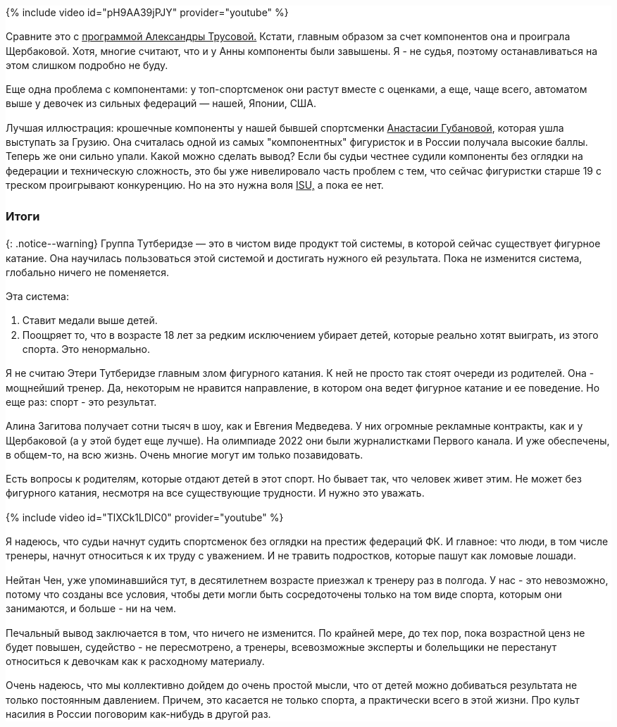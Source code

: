 {% include video id="pH9AA39jPJY" provider="youtube" %}

Сравните это с [программой Александры Трусовой.](https://youtu.be/Xg4HKwY9V0E) Кстати, главным образом за счет компонентов она и проиграла Щербаковой. Хотя, многие считают, что и у Анны компоненты были завышены. Я - не судья, поэтому останавливаться на этом слишком подробно не буду.

Еще одна проблема с компонентами: у топ-спортсменок они растут вместе с оценками, а еще, чаще всего, автоматом выше у девочек из сильных федераций — нашей, Японии, США.

Лучшая иллюстрация: крошечные компоненты у нашей бывшей спортсменки [Анастасии Губановой](https://ru.wikipedia.org/wiki/%D0%93%D1%83%D0%B1%D0%B0%D0%BD%D0%BE%D0%B2%D0%B0,_%D0%90%D0%BD%D0%B0%D1%81%D1%82%D0%B0%D1%81%D0%B8%D1%8F_%D0%92%D0%B8%D1%82%D0%B0%D0%BB%D1%8C%D0%B5%D0%B2%D0%BD%D0%B0), которая ушла выступать за Грузию. Она считалась одной из самых "компонентных" фигуристок и в России получала высокие баллы. Теперь же они сильно упали. Какой можно сделать вывод? Если бы судьи честнее судили компоненты без оглядки на федерации и техническую сложность, это бы уже нивелировало часть проблем с тем, что сейчас фигуристки старше 19 с треском проигрывают конкуренцию. Но на это нужна воля [ISU,](https://www.isu.org/) а пока ее нет.

### Итоги

{: .notice--warning}
Группа Тутберидзе — это в чистом виде продукт той системы, в которой сейчас существует фигурное катание. Она научилась пользоваться этой системой и достигать нужного ей результата. Пока не изменится система, глобально ничего не поменяется.

Эта система:
1. Ставит медали выше детей.
2. Поощряет то, что в возрасте 18 лет за редким исключением убирает детей, которые реально хотят выиграть, из этого спорта. Это ненормально.

Я не считаю Этери Тутберидзе главным злом фигурного катания. К ней не просто так стоят очереди из родителей. Она - мощнейший тренер. Да, некоторым не нравится направление, в котором она ведет фигурное катание и ее поведение. Но еще раз: спорт - это результат.

Алина Загитова получает сотни тысяч в шоу, как и Евгения Медведева. У них огромные рекламные контракты, как и у Щербаковой (а у этой будет еще лучше). На олимпиаде 2022 они были журналистками Первого канала. И уже обеспечены, в общем-то, на всю жизнь. Очень многие могут им только позавидовать.

Есть вопросы к родителям, которые отдают детей в этот спорт. Но бывает так, что человек живет этим. Не может без фигурного катания, несмотря на все существующие трудности. И нужно это уважать.

{% include video id="TlXCk1LDlC0" provider="youtube" %}

Я надеюсь, что судьи начнут судить спортсменок без оглядки на престиж федераций ФК. И главное: что люди, в том числе тренеры, начнут относиться к их труду с уважением. И не травить подростков, которые пашут как ломовые лошади.

Нейтан Чен, уже упоминавшийся тут, в десятилетнем возрасте приезжал к тренеру раз в полгода. У нас - это невозможно, потому что созданы все условия, чтобы дети могли быть сосредоточены только на том виде спорта, которым они занимаются, и больше - ни на чем.

Печальный вывод заключается в том, что ничего не изменится. По крайней мере, до тех пор, пока возрастной ценз не будет повышен, судейство - не пересмотрено, а тренеры, всевозможные эксперты и болельщики не перестанут относиться к девочкам как к расходному материалу.

Очень надеюсь, что мы коллективно дойдем до очень простой мысли, что от детей можно добиваться результата не только постоянным давлением. Причем, это касается не только спорта, а практически всего в этой жизни. Про культ насилия в России поговорим как-нибудь в другой раз.
